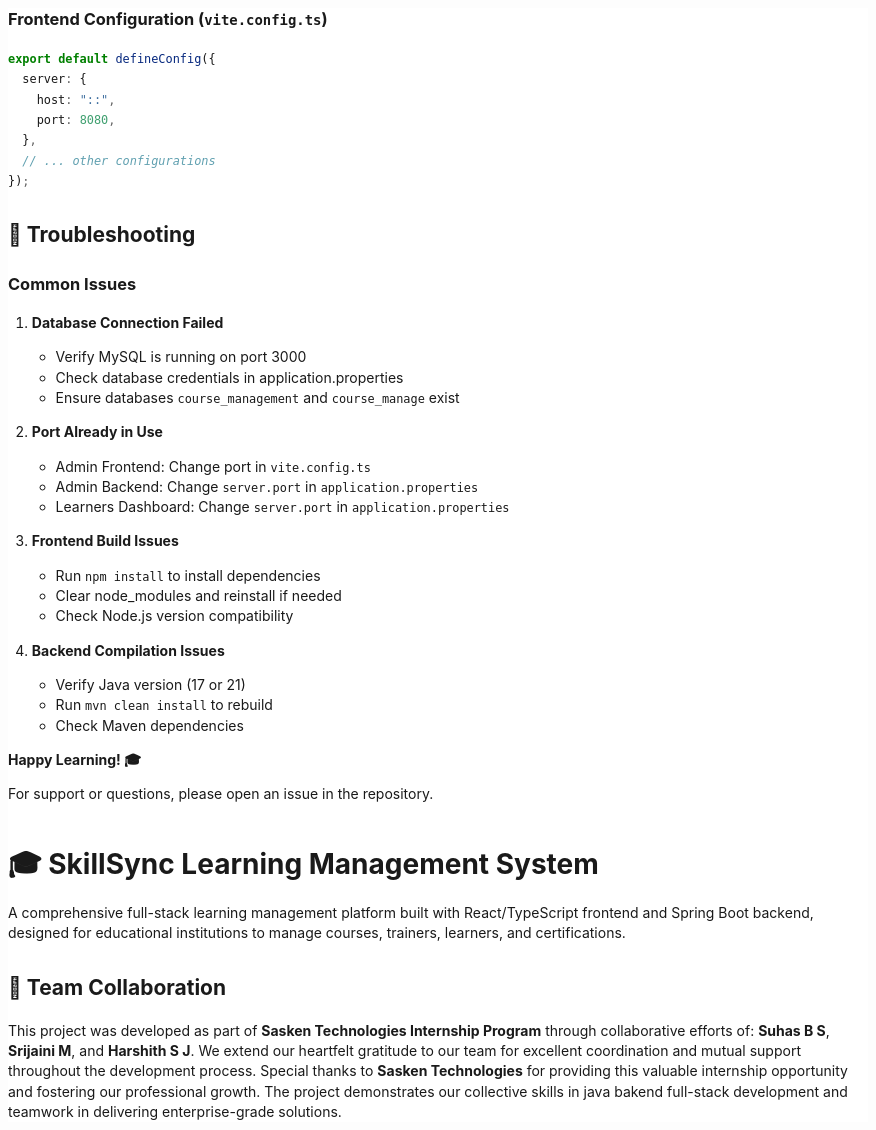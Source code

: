### Frontend Configuration (`vite.config.ts`)
```typescript
export default defineConfig({
  server: {
    host: "::",
    port: 8080,
  },
  // ... other configurations
});
```

## 🚨 Troubleshooting

### Common Issues

1. **Database Connection Failed**
   - Verify MySQL is running on port 3000
   - Check database credentials in application.properties
   - Ensure databases `course_management` and `course_manage` exist

2. **Port Already in Use**
   - Admin Frontend: Change port in `vite.config.ts`
   - Admin Backend: Change `server.port` in `application.properties`
   - Learners Dashboard: Change `server.port` in `application.properties`

3. **Frontend Build Issues**
   - Run `npm install` to install dependencies
   - Clear node_modules and reinstall if needed
   - Check Node.js version compatibility

4. **Backend Compilation Issues**
   - Verify Java version (17 or 21)
   - Run `mvn clean install` to rebuild
   - Check Maven dependencies






**Happy Learning! 🎓**

For support or questions, please open an issue in the repository.
# 🎓 SkillSync Learning Management System

A comprehensive full-stack learning management platform built with React/TypeScript frontend and Spring Boot backend, designed for educational institutions to manage courses, trainers, learners, and certifications.

## 👥 Team Collaboration

This project was developed as part of **Sasken Technologies Internship Program** through collaborative efforts of:
**Suhas B S**, **Srijaini M**, and **Harshith S J**. We extend our heartfelt gratitude to our team for excellent coordination and mutual support throughout the development process.
Special thanks to **Sasken Technologies** for providing this valuable internship opportunity and fostering our professional growth.
The project demonstrates our collective skills in java bakend full-stack development and teamwork in delivering enterprise-grade solutions.
